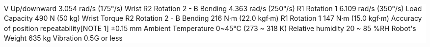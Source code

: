   </tr>
  <tr>
    <td class="tg-tfzl">V</td>
    <td class="tg-tfzl">Up/downward</td>
    <td class="tg-c3ow">3.054 rad/s (175°/s)</td>
  </tr>
  <tr>
    <td class="tg-tfzl" rowspan="3">Wrist</td>
    <td class="tg-tfzl">R2</td>
    <td class="tg-tfzl">Rotation 2</td>
    <td class="tg-c3ow">-</td>
  </tr>
  <tr>
    <td class="tg-tfzl">B</td>
    <td class="tg-tfzl">Bending</td>
    <td class="tg-c3ow">4.363 rad/s (250°/s)</td>
  </tr>
  <tr>
    <td class="tg-tfzl">R1</td>
    <td class="tg-tfzl">Rotation 1</td>
    <td class="tg-c3ow">6.109 rad/s (350°/s)</td>
  </tr>
  <tr>
    <td class="tg-tfzl" colspan="4">Load Capacity</td>
    <td class="tg-c3ow">490 N (50 kg)</td>
  </tr>
  <tr>
    <td class="tg-tfzl" colspan="2" rowspan="3">Wrist Torque</td>
    <td class="tg-tfzl">R2</td>
    <td class="tg-tfzl">Rotation 2</td>
    <td class="tg-c3ow">-</td>
  </tr>
  <tr>
    <td class="tg-tfzl">B</td>
    <td class="tg-tfzl">Bending</td>
    <td class="tg-c3ow">216 N·m (22.0 kgf·m)</td>
  </tr>
  <tr>
    <td class="tg-tfzl">R1</td>
    <td class="tg-tfzl">Rotation 1</td>
    <td class="tg-c3ow">147 N·m (15.0 kgf·m)</td>
  </tr>
  <tr>
    <td class="tg-tfzl" colspan="4">Accuracy of position repeatability[NOTE 1]</td>
    <td class="tg-c3ow">±0.15 mm</td>
  </tr>
  <tr>
    <td class="tg-tfzl" colspan="4">Ambient Temperature</td>
    <td class="tg-c3ow">0~45℃ (273 ~ 318 K)</td>
  </tr>
  <tr>
    <td class="tg-tfzl" colspan="4">Relative humidity</td>
    <td class="tg-c3ow">20 ~ 85 %RH</td>
  </tr>
  <tr>
    <td class="tg-tfzl" colspan="4">Robot's Weight</td>
    <td class="tg-c3ow">635 kg</td>
  </tr>
  <tr>
    <td class="tg-tfzl" colspan="4">Vibration</td>
    <td class="tg-c3ow" colspan="2">0.5G or less</td>
</tbody>
</table>

